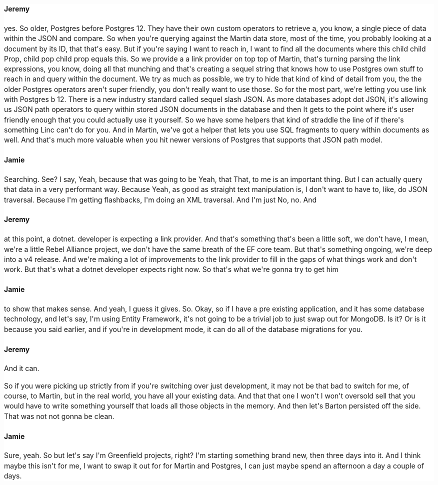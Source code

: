 #### Jeremy

yes. So older, Postgres before Postgres 12. They have their own custom operators to retrieve a, you know, a single piece of data within the JSON and compare. So when you're querying against the Martin data store, most of the time, you probably looking at a document by its ID, that that's easy. But if you're saying I want to reach in, I want to find all the documents where this child child Prop, child pop child prop equals this. So we provide a a link provider on top top of Martin, that's turning parsing the link expressions, you know, doing all that munching and that's creating a sequel string that knows how to use Postgres own stuff to reach in and query within the document. We try as much as possible, we try to hide that kind of kind of detail from you, the the older Postgres operators aren't super friendly, you don't really want to use those. So for the most part, we're letting you use link with Postgres b 12. There is a new industry standard called sequel slash JSON. As more databases adopt dot JSON, it's allowing us JSON path operators to query within stored JSON documents in the database and then It gets to the point where it's user friendly enough that you could actually use it yourself. So we have some helpers that kind of straddle the line of if there's something Linc can't do for you. And in Martin, we've got a helper that lets you use SQL fragments to query within documents as well. And that's much more valuable when you hit newer versions of Postgres that supports that JSON path model.

#### Jamie

Searching. See? I say, Yeah, because that was going to be Yeah, that That, to me is an important thing. But I can actually query that data in a very performant way. Because Yeah, as good as straight text manipulation is, I don't want to have to, like, do JSON traversal. Because I'm getting flashbacks, I'm doing an XML traversal. And I'm just No, no. And

#### Jeremy

at this point, a dotnet. developer is expecting a link provider. And that's something that's been a little soft, we don't have, I mean, we're a little Rebel Alliance project, we don't have the same breath of the EF core team. But that's something ongoing, we're deep into a v4 release. And we're making a lot of improvements to the link provider to fill in the gaps of what things work and don't work. But that's what a dotnet developer expects right now. So that's what we're gonna try to get him

#### Jamie

to show that makes sense. And yeah, I guess it gives. So. Okay, so if I have a pre existing application, and it has some database technology, and let's say, I'm using Entity Framework, it's not going to be a trivial job to just swap out for MongoDB. Is it? Or is it because you said earlier, and if you're in development mode, it can do all of the database migrations for you.

#### Jeremy

And it can.

So if you were picking up strictly from if you're switching over just development, it may not be that bad to switch for me, of course, to Martin, but in the real world, you have all your existing data. And that that one I won't I won't oversold sell that you would have to write something yourself that loads all those objects in the memory. And then let's Barton persisted off the side. That was not not gonna be clean.

#### Jamie

Sure, yeah. So but let's say I'm Greenfield projects, right? I'm starting something brand new, then three days into it. And I think maybe this isn't for me, I want to swap it out for for Martin and Postgres, I can just maybe spend an afternoon a day a couple of days.
